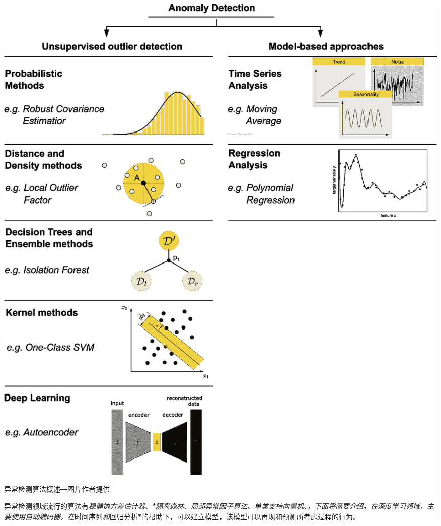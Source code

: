 ![](img/a347c0370b822588d2c392464ce61f85.png)

异常检测算法概述—图片作者提供

异常检测领域流行的算法有*稳健协方差估计器、**隔离森林、*局部异常因子算法、*单类支持向量机、*，下面将简要介绍。在深度学习领域，主要使用*自动编码器*。在*时间序列*和*回归分析*的帮助下，可以建立模型，该模型可以再现和预测所考虑过程的行为。
